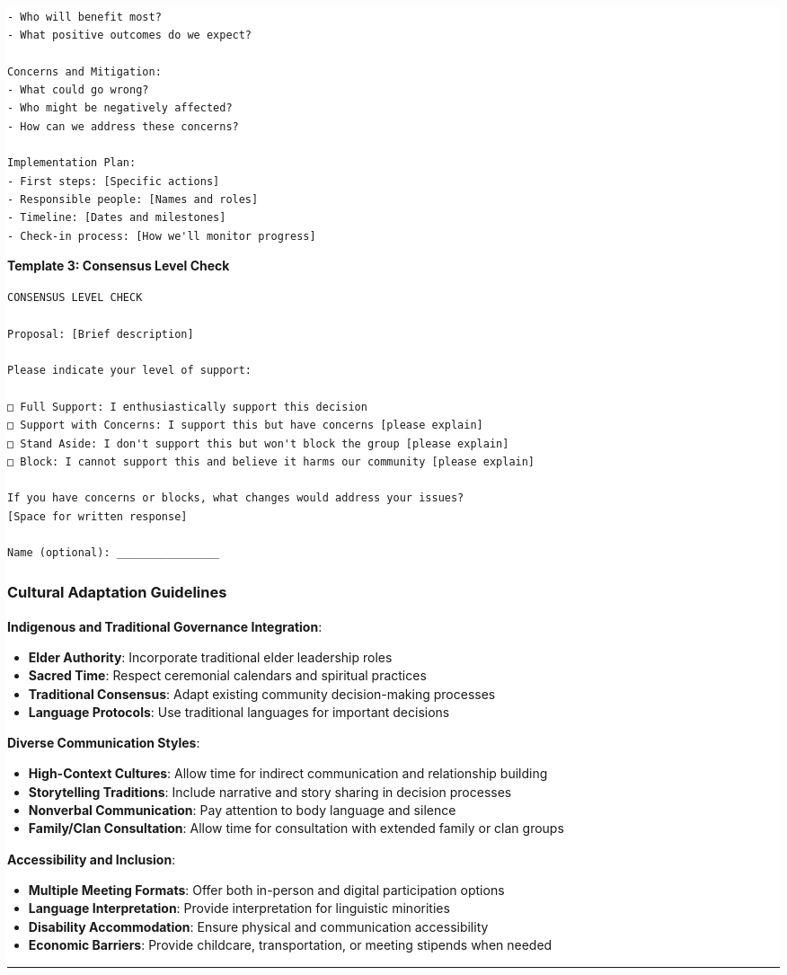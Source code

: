 ```
- Who will benefit most?
- What positive outcomes do we expect?

Concerns and Mitigation:
- What could go wrong?
- Who might be negatively affected?
- How can we address these concerns?

Implementation Plan:
- First steps: [Specific actions]
- Responsible people: [Names and roles]
- Timeline: [Dates and milestones]
- Check-in process: [How we'll monitor progress]
```

**Template 3: Consensus Level Check**
```
CONSENSUS LEVEL CHECK

Proposal: [Brief description]

Please indicate your level of support:

□ Full Support: I enthusiastically support this decision
□ Support with Concerns: I support this but have concerns [please explain]
□ Stand Aside: I don't support this but won't block the group [please explain]
□ Block: I cannot support this and believe it harms our community [please explain]

If you have concerns or blocks, what changes would address your issues?
[Space for written response]

Name (optional): ________________
```

### **Cultural Adaptation Guidelines**

**Indigenous and Traditional Governance Integration**:
- **Elder Authority**: Incorporate traditional elder leadership roles
- **Sacred Time**: Respect ceremonial calendars and spiritual practices
- **Traditional Consensus**: Adapt existing community decision-making processes
- **Language Protocols**: Use traditional languages for important decisions

**Diverse Communication Styles**:
- **High-Context Cultures**: Allow time for indirect communication and relationship building
- **Storytelling Traditions**: Include narrative and story sharing in decision processes
- **Nonverbal Communication**: Pay attention to body language and silence
- **Family/Clan Consultation**: Allow time for consultation with extended family or clan groups

**Accessibility and Inclusion**:
- **Multiple Meeting Formats**: Offer both in-person and digital participation options
- **Language Interpretation**: Provide interpretation for linguistic minorities
- **Disability Accommodation**: Ensure physical and communication accessibility
- **Economic Barriers**: Provide childcare, transportation, or meeting stipends when needed

---